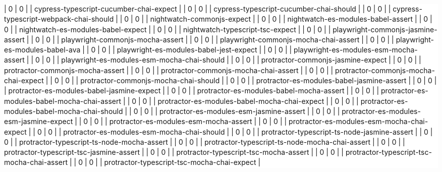 | 0     | 0      |                                                                               | cypress-typescript-cucumber-chai-expect                |
| 0     | 0      |                                                                               | cypress-typescript-cucumber-chai-should                |
| 0     | 0      |                                                                               | cypress-typescript-webpack-chai-should                 |
| 0     | 0      |                                                                               | nightwatch-commonjs-expect                             |
| 0     | 0      |                                                                               | nightwatch-es-modules-babel-assert                     |
| 0     | 0      |                                                                               | nightwatch-es-modules-babel-expect                     |
| 0     | 0      |                                                                               | nightwatch-typescript-tsc-expect                       |
| 0     | 0      |                                                                               | playwright-commonjs-jasmine-assert                     |
| 0     | 0      |                                                                               | playwright-commonjs-mocha-assert                       |
| 0     | 0      |                                                                               | playwright-commonjs-mocha-chai-assert                  |
| 0     | 0      |                                                                               | playwright-es-modules-babel-ava                        |
| 0     | 0      |                                                                               | playwright-es-modules-babel-jest-expect                |
| 0     | 0      |                                                                               | playwright-es-modules-esm-mocha-assert                 |
| 0     | 0      |                                                                               | playwright-es-modules-esm-mocha-chai-should            |
| 0     | 0      |                                                                               | protractor-commonjs-jasmine-expect                     |
| 0     | 0      |                                                                               | protractor-commonjs-mocha-assert                       |
| 0     | 0      |                                                                               | protractor-commonjs-mocha-chai-assert                  |
| 0     | 0      |                                                                               | protractor-commonjs-mocha-chai-expect                  |
| 0     | 0      |                                                                               | protractor-commonjs-mocha-chai-should                  |
| 0     | 0      |                                                                               | protractor-es-modules-babel-jasmine-assert             |
| 0     | 0      |                                                                               | protractor-es-modules-babel-jasmine-expect             |
| 0     | 0      |                                                                               | protractor-es-modules-babel-mocha-assert               |
| 0     | 0      |                                                                               | protractor-es-modules-babel-mocha-chai-assert          |
| 0     | 0      |                                                                               | protractor-es-modules-babel-mocha-chai-expect          |
| 0     | 0      |                                                                               | protractor-es-modules-babel-mocha-chai-should          |
| 0     | 0      |                                                                               | protractor-es-modules-esm-jasmine-assert               |
| 0     | 0      |                                                                               | protractor-es-modules-esm-jasmine-expect               |
| 0     | 0      |                                                                               | protractor-es-modules-esm-mocha-assert                 |
| 0     | 0      |                                                                               | protractor-es-modules-esm-mocha-chai-expect            |
| 0     | 0      |                                                                               | protractor-es-modules-esm-mocha-chai-should            |
| 0     | 0      |                                                                               | protractor-typescript-ts-node-jasmine-assert           |
| 0     | 0      |                                                                               | protractor-typescript-ts-node-mocha-assert             |
| 0     | 0      |                                                                               | protractor-typescript-ts-node-mocha-chai-assert        |
| 0     | 0      |                                                                               | protractor-typescript-tsc-jasmine-assert               |
| 0     | 0      |                                                                               | protractor-typescript-tsc-mocha-assert                 |
| 0     | 0      |                                                                               | protractor-typescript-tsc-mocha-chai-assert            |
| 0     | 0      |                                                                               | protractor-typescript-tsc-mocha-chai-expect            |